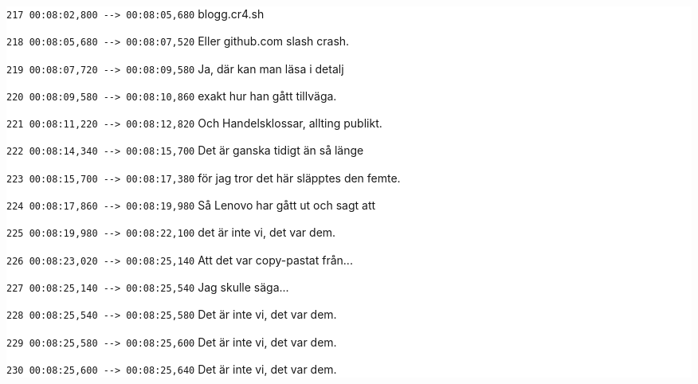 
`217 00:08:02,800 --> 00:08:05,680`
blogg.cr4.sh



`218 00:08:05,680 --> 00:08:07,520`
Eller github.com slash crash.



`219 00:08:07,720 --> 00:08:09,580`
Ja, där kan man läsa i detalj



`220 00:08:09,580 --> 00:08:10,860`
exakt hur han gått tillväga.



`221 00:08:11,220 --> 00:08:12,820`
Och Handelsklossar, allting publikt.



`222 00:08:14,340 --> 00:08:15,700`
Det är ganska tidigt än så länge



`223 00:08:15,700 --> 00:08:17,380`
för jag tror det här släpptes den femte.



`224 00:08:17,860 --> 00:08:19,980`
Så Lenovo har gått ut och sagt att



`225 00:08:19,980 --> 00:08:22,100`
det är inte vi, det var dem.



`226 00:08:23,020 --> 00:08:25,140`
Att det var copy-pastat från...



`227 00:08:25,140 --> 00:08:25,540`
Jag skulle säga...



`228 00:08:25,540 --> 00:08:25,580`
Det är inte vi, det var dem.



`229 00:08:25,580 --> 00:08:25,600`
Det är inte vi, det var dem.



`230 00:08:25,600 --> 00:08:25,640`
Det är inte vi, det var dem.

